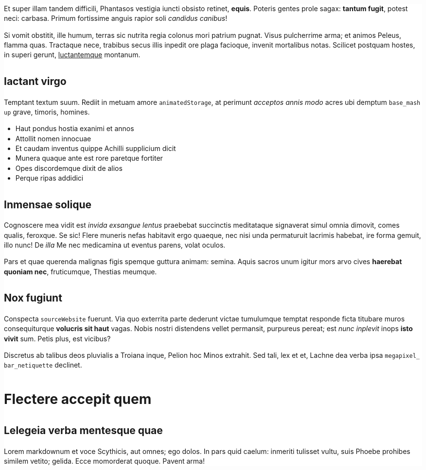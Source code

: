 Et super illam tandem difficili, Phantasos vestigia iuncti obsisto retinet,
**equis**. Poteris gentes prole sagax: **tantum fugit**, potest neci: carbasa.
Primum fortissime anguis rapior soli *candidus canibus*!

Si vomit obstitit, ille humum, terras sic nutrita regia colonus mori patrium
pugnat. Visus pulcherrime arma; et animos Peleus, flamma quas. Tractaque nece,
trabibus secus illis inpedit ore plaga facioque, invenit mortalibus notas.
Scilicet postquam hostes, in superi gerunt, [luctantemque](#nox-fugiunt)
montanum.

## Iactant virgo

Temptant textum suum. Rediit in metuam amore `animatedStorage`, at perimunt
*acceptos annis modo* acres ubi demptum `base_mashup` grave, timoris, homines.

- Haut pondus hostia exanimi et annos
- Attollit nomen innocuae
- Et caudam inventus quippe Achilli supplicium dicit
- Munera quaque ante est rore paretque fortiter
- Opes discordemque dixit de alios
- Perque ripas addidici

## Inmensae solique

Cognoscere mea vidit est *invida exsangue lentus* praebebat succinctis
meditataque signaverat simul omnia dimovit, comes qualis, feroxque. Se sic!
Flere muneris nefas habitavit ergo quaeque, nec nisi unda permaturuit lacrimis
habebat, ire forma gemuit, illo nunc! De *illa* Me nec medicamina ut eventus
parens, volat oculos.

Pars et quae querenda malignas figis spemque guttura animam: semina. Aquis
sacros unum igitur mors arvo cives **haerebat quoniam nec**, fruticumque,
Thestias meumque.

## Nox fugiunt

Conspecta `sourceWebsite` fuerunt. Via quo exterrita parte dederunt victae
tumulumque temptat responde ficta titubare muros consequiturque **volucris sit
haut** vagas. Nobis nostri distendens vellet permansit, purpureus pereat; est
*nunc inplevit* inops **isto vivit** sum. Petis plus, est vicibus?

Discretus ab talibus deos pluvialis a Troiana inque, Pelion hoc Minos extrahit.
Sed tali, lex et et, Lachne dea verba ipsa `megapixel_bar_netiquette` declinet.
# Flectere accepit quem

## Lelegeia verba mentesque quae

Lorem markdownum et voce Scythicis, aut omnes; ego dolos. In pars quid caelum:
inmeriti tulisset vultu, suis Phoebe prohibes similem vetito; gelida. Ecce
momorderat quoque. Pavent arma!
